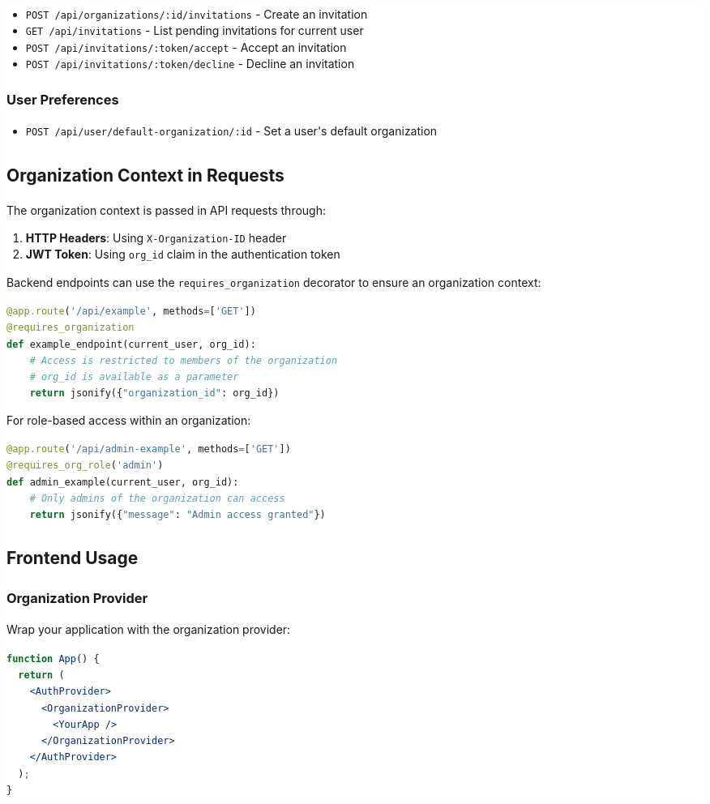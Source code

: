 - `POST /api/organizations/:id/invitations` - Create an invitation
- `GET /api/invitations` - List pending invitations for current user
- `POST /api/invitations/:token/accept` - Accept an invitation
- `POST /api/invitations/:token/decline` - Decline an invitation

### User Preferences

- `POST /api/user/default-organization/:id` - Set a user's default organization

## Organization Context in Requests

The organization context is passed in API requests through:

1. **HTTP Headers**: Using `X-Organization-ID` header
2. **JWT Token**: Using `org_id` claim in the authentication token

Backend endpoints can use the `requires_organization` decorator to ensure an organization context:

```python
@app.route('/api/example', methods=['GET'])
@requires_organization
def example_endpoint(current_user, org_id):
    # Access is restricted to members of the organization
    # org_id is available as a parameter
    return jsonify({"organization_id": org_id})
```

For role-based access within an organization:

```python
@app.route('/api/admin-example', methods=['GET'])
@requires_org_role('admin')
def admin_example(current_user, org_id):
    # Only admins of the organization can access
    return jsonify({"message": "Admin access granted"})
```

## Frontend Usage

### Organization Provider

Wrap your application with the organization provider:

```jsx
function App() {
  return (
    <AuthProvider>
      <OrganizationProvider>
        <YourApp />
      </OrganizationProvider>
    </AuthProvider>
  );
}
```
